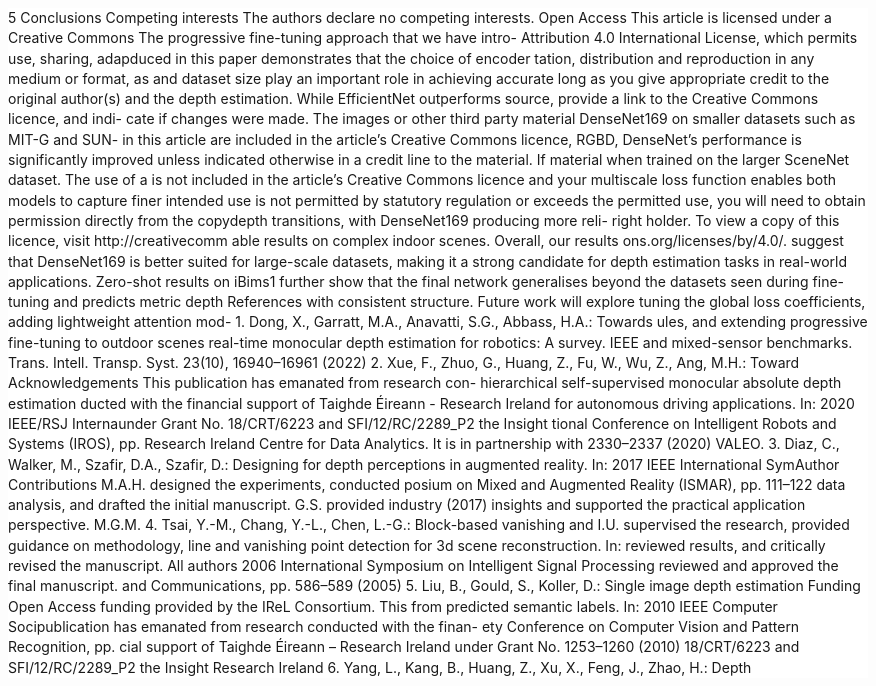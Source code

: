 5 Conclusions                                                               Competing interests The authors declare no competing interests.
                                                                            Open Access This article is licensed under a Creative Commons
The progressive fine-tuning approach that we have intro-                    Attribution 4.0 International License, which permits use, sharing, adapduced in this paper demonstrates that the choice of encoder                 tation, distribution and reproduction in any medium or format, as
and dataset size play an important role in achieving accurate               long as you give appropriate credit to the original author(s) and the
depth estimation. While EfficientNet outperforms                            source, provide a link to the Creative Commons licence, and indi-
                                                                            cate if changes were made. The images or other third party material
DenseNet169 on smaller datasets such as MIT-G and SUN-                      in this article are included in the article’s Creative Commons licence,
RGBD, DenseNet’s performance is significantly improved                      unless indicated otherwise in a credit line to the material. If material
when trained on the larger SceneNet dataset. The use of a                   is not included in the article’s Creative Commons licence and your
multiscale loss function enables both models to capture finer               intended use is not permitted by statutory regulation or exceeds the
                                                                            permitted use, you will need to obtain permission directly from the copydepth transitions, with DenseNet169 producing more reli-                    right holder. To view a copy of this licence, visit http://creativecomm
able results on complex indoor scenes. Overall, our results                 ons.org/licenses/by/4.0/.
suggest that DenseNet169 is better suited for large-scale
datasets, making it a strong candidate for depth estimation
tasks in real-world applications. Zero-shot results on iBims1 further show that the final network generalises beyond the
datasets seen during fine-tuning and predicts metric depth                  References
with consistent structure. Future work will explore tuning the
global loss coefficients, adding lightweight attention mod-                  1. Dong, X., Garratt, M.A., Anavatti, S.G., Abbass, H.A.: Towards
ules, and extending progressive fine-tuning to outdoor scenes                   real-time monocular depth estimation for robotics: A survey. IEEE
and mixed-sensor benchmarks.                                                    Trans. Intell. Transp. Syst. 23(10), 16940–16961 (2022)
                                                                             2. Xue, F., Zhuo, G., Huang, Z., Fu, W., Wu, Z., Ang, M.H.: Toward
Acknowledgements This publication has emanated from research con-               hierarchical self-supervised monocular absolute depth estimation
ducted with the financial support of Taighde Éireann - Research Ireland         for autonomous driving applications. In: 2020 IEEE/RSJ Internaunder Grant No. 18/CRT/6223 and SFI/12/RC/2289_P2 the Insight                   tional Conference on Intelligent Robots and Systems (IROS), pp.
Research Ireland Centre for Data Analytics. It is in partnership with           2330–2337 (2020)
VALEO.                                                                       3. Diaz, C., Walker, M., Szafir, D.A., Szafir, D.: Designing for depth
                                                                                perceptions in augmented reality. In: 2017 IEEE International SymAuthor Contributions M.A.H. designed the experiments, conducted                 posium on Mixed and Augmented Reality (ISMAR), pp. 111–122
data analysis, and drafted the initial manuscript. G.S. provided industry       (2017)
insights and supported the practical application perspective. M.G.M.         4. Tsai, Y.-M., Chang, Y.-L., Chen, L.-G.: Block-based vanishing
and I.U. supervised the research, provided guidance on methodology,             line and vanishing point detection for 3d scene reconstruction. In:
reviewed results, and critically revised the manuscript. All authors            2006 International Symposium on Intelligent Signal Processing
reviewed and approved the final manuscript.                                     and Communications, pp. 586–589 (2005)
                                                                             5. Liu, B., Gould, S., Koller, D.: Single image depth estimation
Funding Open Access funding provided by the IReL Consortium. This               from predicted semantic labels. In: 2010 IEEE Computer Socipublication has emanated from research conducted with the finan-                ety Conference on Computer Vision and Pattern Recognition, pp.
cial support of Taighde Éireann – Research Ireland under Grant No.              1253–1260 (2010)
18/CRT/6223 and SFI/12/RC/2289_P2 the Insight Research Ireland               6. Yang, L., Kang, B., Huang, Z., Xu, X., Feng, J., Zhao, H.: Depth